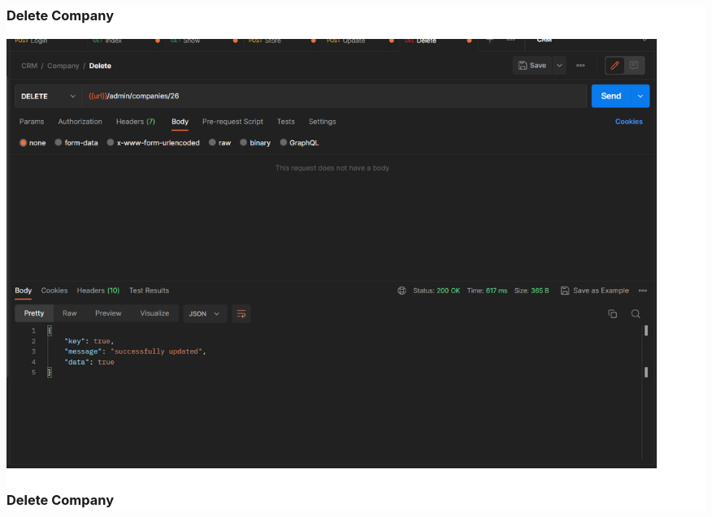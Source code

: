 
### Delete Company
<img src="public/images/Screenshot 2023-05-13 162603.png" width="800" alt="Laravel Logo">

### Delete Company